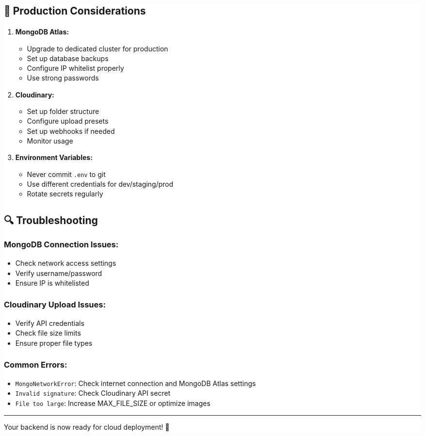 ## 🚨 Production Considerations

1. **MongoDB Atlas:**
   - Upgrade to dedicated cluster for production
   - Set up database backups
   - Configure IP whitelist properly
   - Use strong passwords

2. **Cloudinary:**
   - Set up folder structure
   - Configure upload presets
   - Set up webhooks if needed
   - Monitor usage

3. **Environment Variables:**
   - Never commit `.env` to git
   - Use different credentials for dev/staging/prod
   - Rotate secrets regularly

## 🔍 Troubleshooting

### MongoDB Connection Issues:
- Check network access settings
- Verify username/password
- Ensure IP is whitelisted

### Cloudinary Upload Issues:
- Verify API credentials
- Check file size limits
- Ensure proper file types

### Common Errors:
- `MongoNetworkError`: Check internet connection and MongoDB Atlas settings
- `Invalid signature`: Check Cloudinary API secret
- `File too large`: Increase MAX_FILE_SIZE or optimize images

---

Your backend is now ready for cloud deployment! 🎉